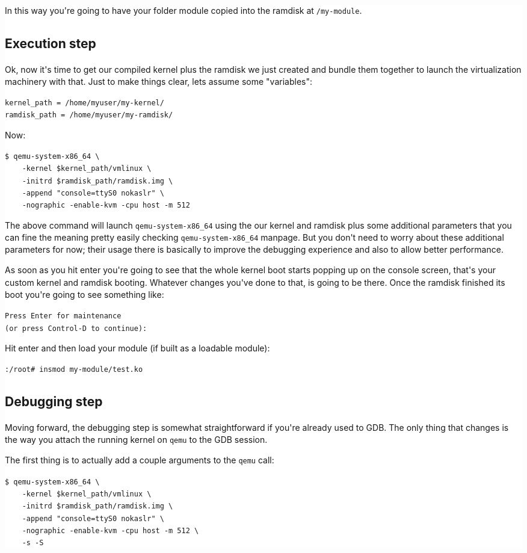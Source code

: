 In this way you're going to have your folder module copied into the ramdisk at
`/my-module`.

## Execution step

Ok, now it's time to get our compiled kernel plus the ramdisk we just created
and bundle them together to launch the virtualization machinery with that.
Just to make things clear, lets assume some "variables":

```
kernel_path = /home/myuser/my-kernel/
ramdisk_path = /home/myuser/my-ramdisk/
```

Now:

```shell
$ qemu-system-x86_64 \
	-kernel $kernel_path/vmlinux \
	-initrd $ramdisk_path/ramdisk.img \
	-append "console=ttyS0 nokaslr" \
	-nographic -enable-kvm -cpu host -m 512
```

The above command will launch `qemu-system-x86_64` using the our kernel and
ramdisk plus some additional parameters that you can fine the meaning pretty
easily checking `qemu-system-x86_64` manpage. But you don't need to worry
about these additional parameters for now; their usage there is basically to
improve the debugging experience and also to allow better performance.

As soon as you hit enter you're going to see that the whole kernel boot starts
popping up on the console screen, that's your custom kernel and ramdisk
booting. Whatever changes you've done to that, is going to be there. Once the
ramdisk finished its boot you're going to see something like:

```shell
Press Enter for maintenance
(or press Control-D to continue):
```

Hit enter and then load your module (if built as a loadable module):

```shell
:/root# insmod my-module/test.ko
```

## Debugging step

Moving forward, the debugging step is somewhat straightforward if you're
already used to GDB. The only thing that changes is the way you attach the
running kernel on `qemu` to the GDB session.

The first thing is to actually add a couple arguments to the `qemu` call:

```shell
$ qemu-system-x86_64 \
	-kernel $kernel_path/vmlinux \
	-initrd $ramdisk_path/ramdisk.img \
	-append "console=ttyS0 nokaslr" \
	-nographic -enable-kvm -cpu host -m 512 \
	-s -S
```
